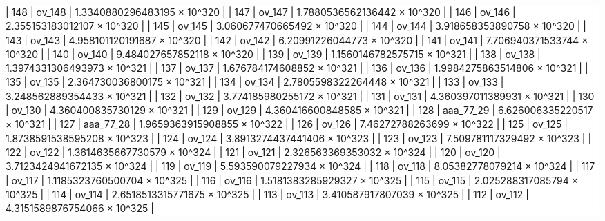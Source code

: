 | 148 | ov_148 | 1.3340880296483195 × 10^320 |
| 147 | ov_147 | 1.7880536562136442 × 10^320 |
| 146 | ov_146 | 2.355153183012107 × 10^320 |
| 145 | ov_145 | 3.060677470665492 × 10^320 |
| 144 | ov_144 | 3.918658353890758 × 10^320 |
| 143 | ov_143 | 4.958101120191687 × 10^320 |
| 142 | ov_142 | 6.20991226044773 × 10^320 |
| 141 | ov_141 | 7.706940371533744 × 10^320 |
| 140 | ov_140 | 9.484027657852118 × 10^320 |
| 139 | ov_139 | 1.1560146782575715 × 10^321 |
| 138 | ov_138 | 1.3974331306493973 × 10^321 |
| 137 | ov_137 | 1.676784174608852 × 10^321 |
| 136 | ov_136 | 1.9984275863514806 × 10^321 |
| 135 | ov_135 | 2.364730036800175 × 10^321 |
| 134 | ov_134 | 2.7805598322264448 × 10^321 |
| 133 | ov_133 | 3.248562889354433 × 10^321 |
| 132 | ov_132 | 3.774185980255172 × 10^321 |
| 131 | ov_131 | 4.360397011389931 × 10^321 |
| 130 | ov_130 | 4.360400835730129 × 10^321 |
| 129 | ov_129 | 4.360416600848585 × 10^321 |
| 128 | aaa_77_29 | 6.626006335220517 × 10^321 |
| 127 | aaa_77_28 | 1.9659363915908855 × 10^322 |
| 126 | ov_126 | 7.46272788263699 × 10^322 |
| 125 | ov_125 | 1.8738591538595208 × 10^323 |
| 124 | ov_124 | 3.8913274437441406 × 10^323 |
| 123 | ov_123 | 7.509781117329492 × 10^323 |
| 122 | ov_122 | 1.3614635667730579 × 10^324 |
| 121 | ov_121 | 2.326563369353032 × 10^324 |
| 120 | ov_120 | 3.7123424941672135 × 10^324 |
| 119 | ov_119 | 5.593590079227934 × 10^324 |
| 118 | ov_118 | 8.05382778079214 × 10^324 |
| 117 | ov_117 | 1.1185323760500704 × 10^325 |
| 116 | ov_116 | 1.5181383285929327 × 10^325 |
| 115 | ov_115 | 2.025288317085794 × 10^325 |
| 114 | ov_114 | 2.6518513315771675 × 10^325 |
| 113 | ov_113 | 3.410587917807039 × 10^325 |
| 112 | ov_112 | 4.3151589876754066 × 10^325 |